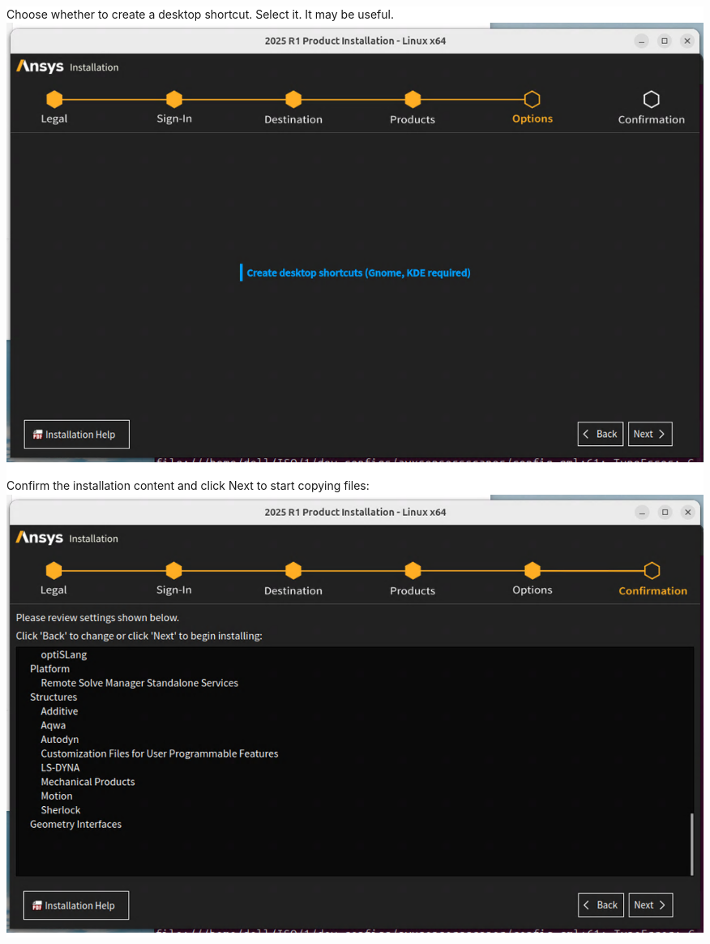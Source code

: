 Choose whether to create a desktop shortcut. Select it. It may be useful.
![40ec3516e05c8562ad9e52ed6703e3ef.png](./images/40ec3516e05c8562ad9e52ed6703e3ef.png)

Confirm the installation content and click Next to start copying files:
![bdaa34603562269aeb94f1634682c3e5.png](./images/bdaa34603562269aeb94f1634682c3e5.png)
